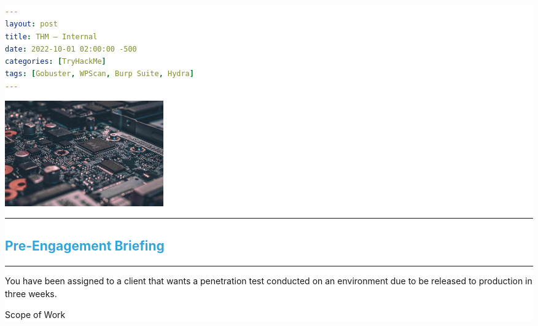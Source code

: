 ```yaml
---
layout: post
title: THM — Internal
date: 2022-10-01 02:00:00 -500
categories: [TryHackMe]
tags: [Gobuster, WPScan, Burp Suite, Hydra]
---
```


<img src="/assets/images/THM/Internal/logo.jpg" width="30%">

***

## <strong><font color="#34A5DA">Pre-Engagement Briefing</font></strong>

*** 

You have been assigned to a client that wants a penetration test conducted on an environment due to be released to production in three weeks. 

Scope of Work
